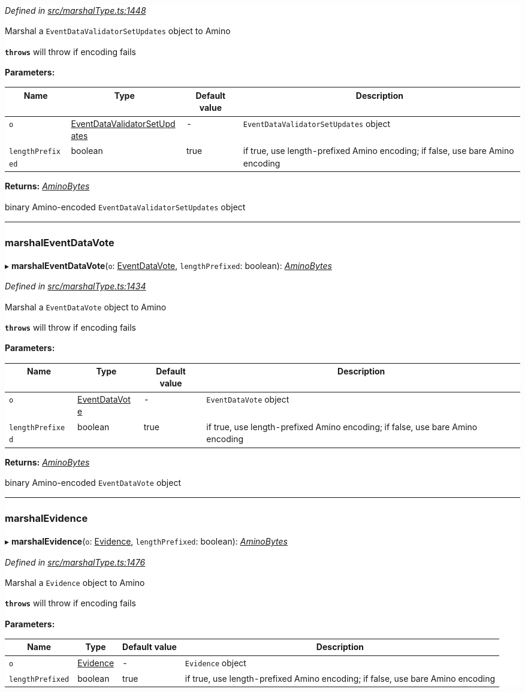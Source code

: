 *Defined in [src/marshalType.ts:1448](url)*

Marshal a `EventDataValidatorSetUpdates` object to Amino

**`throws`** will throw if encoding fails

**Parameters:**

Name | Type | Default value | Description |
------ | ------ | ------ | ------ |
`o` | [EventDataValidatorSetUpdates](interfaces/eventdatavalidatorsetupdates.md) | - | `EventDataValidatorSetUpdates` object |
`lengthPrefixed` | boolean | true | if true, use length-prefixed Amino encoding; if false, use bare Amino encoding  |

**Returns:** *[AminoBytes](README.md#aminobytes)*

binary Amino-encoded `EventDataValidatorSetUpdates` object

___

###  marshalEventDataVote

▸ **marshalEventDataVote**(`o`: [EventDataVote](interfaces/eventdatavote.md), `lengthPrefixed`: boolean): *[AminoBytes](README.md#aminobytes)*

*Defined in [src/marshalType.ts:1434](url)*

Marshal a `EventDataVote` object to Amino

**`throws`** will throw if encoding fails

**Parameters:**

Name | Type | Default value | Description |
------ | ------ | ------ | ------ |
`o` | [EventDataVote](interfaces/eventdatavote.md) | - | `EventDataVote` object |
`lengthPrefixed` | boolean | true | if true, use length-prefixed Amino encoding; if false, use bare Amino encoding  |

**Returns:** *[AminoBytes](README.md#aminobytes)*

binary Amino-encoded `EventDataVote` object

___

###  marshalEvidence

▸ **marshalEvidence**(`o`: [Evidence](interfaces/evidence.md), `lengthPrefixed`: boolean): *[AminoBytes](README.md#aminobytes)*

*Defined in [src/marshalType.ts:1476](url)*

Marshal a `Evidence` object to Amino

**`throws`** will throw if encoding fails

**Parameters:**

Name | Type | Default value | Description |
------ | ------ | ------ | ------ |
`o` | [Evidence](interfaces/evidence.md) | - | `Evidence` object |
`lengthPrefixed` | boolean | true | if true, use length-prefixed Amino encoding; if false, use bare Amino encoding  |
